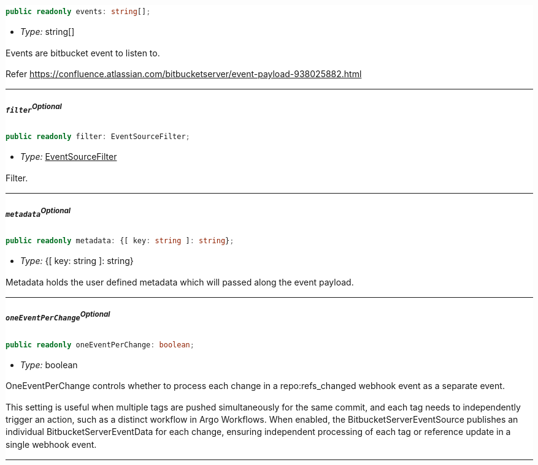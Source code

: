 ```typescript
public readonly events: string[];
```

- *Type:* string[]

Events are bitbucket event to listen to.

Refer
https://confluence.atlassian.com/bitbucketserver/event-payload-938025882.html

---

##### `filter`<sup>Optional</sup> <a name="filter" id="metaflow-blueprints.BitbucketServerEventSource.property.filter"></a>

```typescript
public readonly filter: EventSourceFilter;
```

- *Type:* <a href="#metaflow-blueprints.EventSourceFilter">EventSourceFilter</a>

Filter.

---

##### `metadata`<sup>Optional</sup> <a name="metadata" id="metaflow-blueprints.BitbucketServerEventSource.property.metadata"></a>

```typescript
public readonly metadata: {[ key: string ]: string};
```

- *Type:* {[ key: string ]: string}

Metadata holds the user defined metadata which will passed along the event payload.

---

##### `oneEventPerChange`<sup>Optional</sup> <a name="oneEventPerChange" id="metaflow-blueprints.BitbucketServerEventSource.property.oneEventPerChange"></a>

```typescript
public readonly oneEventPerChange: boolean;
```

- *Type:* boolean

OneEventPerChange controls whether to process each change in a repo:refs_changed webhook event as a separate event.

This setting is useful when multiple tags are pushed
simultaneously for the same commit, and each tag needs to independently trigger an
action, such as a distinct workflow in Argo Workflows. When enabled, the
BitbucketServerEventSource publishes an individual BitbucketServerEventData for each
change, ensuring independent processing of each tag or reference update in a single
webhook event.

---